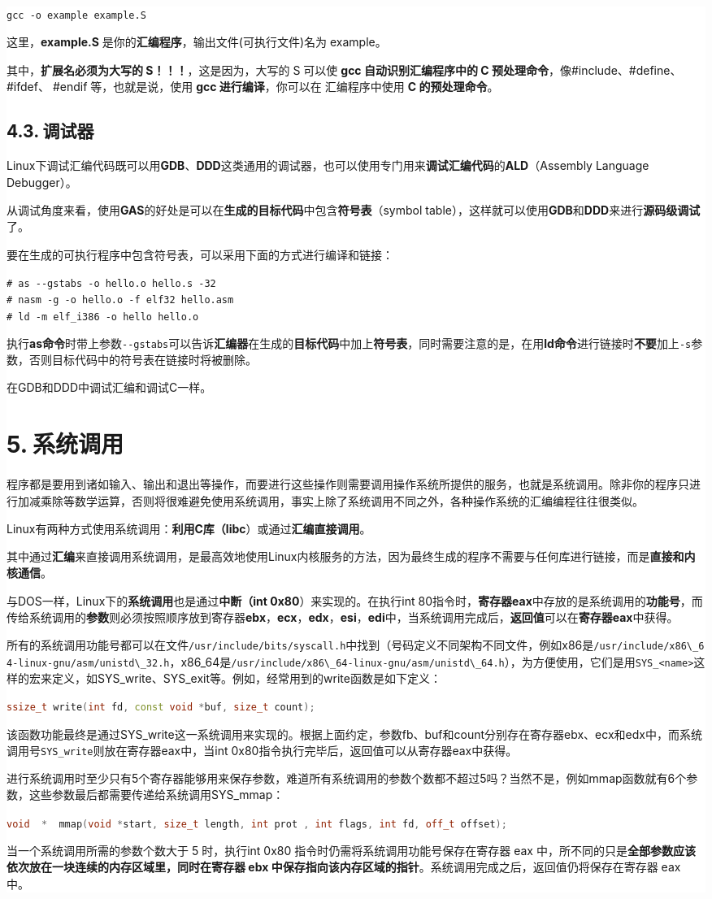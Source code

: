 ```
gcc -o example example.S
```

这里，**example.S** 是你的**汇编程序**，输出文件(可执行文件)名为 example。

其中，**扩展名必须为大写的 S！！！**，这是因为，大写的 S 可以使 **gcc 自动识别汇编程序中的 C 预处理命令**，像#include、#define、#ifdef、 #endif 等，也就是说，使用 **gcc 进行编译**，你可以在 汇编程序中使用 **C 的预处理命令**。

## 4.3. 调试器

Linux下调试汇编代码既可以用**GDB**、**DDD**这类通用的调试器，也可以使用专门用来**调试汇编代码**的**ALD**（Assembly Language Debugger）。

从调试角度来看，使用**GAS**的好处是可以在**生成的目标代码**中包含**符号表**（symbol table），这样就可以使用**GDB**和**DDD**来进行**源码级调试**了。

要在生成的可执行程序中包含符号表，可以采用下面的方式进行编译和链接：

```
# as --gstabs -o hello.o hello.s -32
# nasm -g -o hello.o -f elf32 hello.asm
# ld -m elf_i386 -o hello hello.o
```

执行**as命令**时带上参数`--gstabs`可以告诉**汇编器**在生成的**目标代码**中加上**符号表**，同时需要注意的是，在用**ld命令**进行链接时**不要**加上`-s`参数，否则目标代码中的符号表在链接时将被删除。

在GDB和DDD中调试汇编和调试C一样。

# 5. 系统调用

程序都是要用到诸如输入、输出和退出等操作，而要进行这些操作则需要调用操作系统所提供的服务，也就是系统调用。除非你的程序只进行加减乘除等数学运算，否则将很难避免使用系统调用，事实上除了系统调用不同之外，各种操作系统的汇编编程往往很类似。

Linux有两种方式使用系统调用：**利用C库（libc**）或通过**汇编直接调用**。

其中通过**汇编**来直接调用系统调用，是最高效地使用Linux内核服务的方法，因为最终生成的程序不需要与任何库进行链接，而是**直接和内核通信**。

与DOS一样，Linux下的**系统调用**也是通过**中断（int 0x80**）来实现的。在执行int 80指令时，**寄存器eax**中存放的是系统调用的**功能号**，而传给系统调用的**参数**则必须按照顺序放到寄存器**ebx**，**ecx**，**edx**，**esi**，**edi**中，当系统调用完成后，**返回值**可以在**寄存器eax**中获得。

所有的系统调用功能号都可以在文件`/usr/include/bits/syscall.h`中找到（号码定义不同架构不同文件，例如x86是`/usr/include/x86\_64-linux-gnu/asm/unistd\_32.h`，x86\_64是`/usr/include/x86\_64-linux-gnu/asm/unistd\_64.h`），为方便使用，它们是用`SYS_<name>`这样的宏来定义，如SYS\_write、SYS\_exit等。例如，经常用到的write函数是如下定义：

```cpp
ssize_t write(int fd, const void *buf, size_t count);
```

该函数功能最终是通过SYS\_write这一系统调用来实现的。根据上面约定，参数fb、buf和count分别存在寄存器ebx、ecx和edx中，而系统调用号`SYS_write`则放在寄存器eax中，当int 0x80指令执行完毕后，返回值可以从寄存器eax中获得。

进行系统调用时至少只有5个寄存器能够用来保存参数，难道所有系统调用的参数个数都不超过5吗？当然不是，例如mmap函数就有6个参数，这些参数最后都需要传递给系统调用SYS_mmap：

```cpp
void  *  mmap(void *start, size_t length, int prot , int flags, int fd, off_t offset);
```

当一个系统调用所需的参数个数大于 5 时，执行int 0x80 指令时仍需将系统调用功能号保存在寄存器 eax 中，所不同的只是**全部参数应该依次放在一块连续的内存区域里，同时在寄存器 ebx 中保存指向该内存区域的指针**。系统调用完成之后，返回值仍将保存在寄存器 eax 中。
